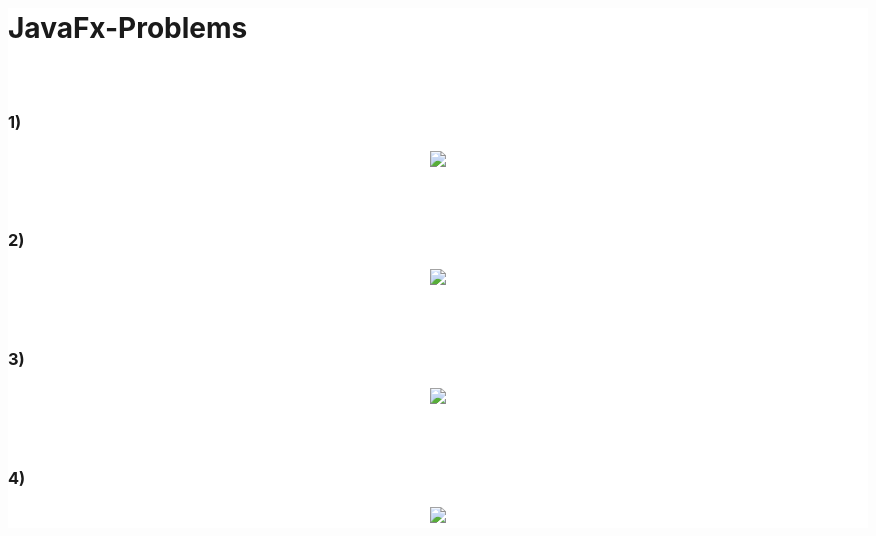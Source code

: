 # JavaFx-Problems

<br><h3>1)</h3>
<p align="center">
  <img src="images/lab6.prob1.png" width="70%" />
</p>
<br><h3>2)</h3>
<p align="center">
  <img src="images/lab6.prob2.count.png" width="70%" />
</p>
<br><h3>3)</h3>
<p align="center">
  <img src="images/lab6.prob2.reverse.png" width="70%" />
</p>
<br><h3>4)</h3>
<p align="center">
  <img src="images/lab6.prob2.rm.duplicate.png" width="70%" />
</p>
